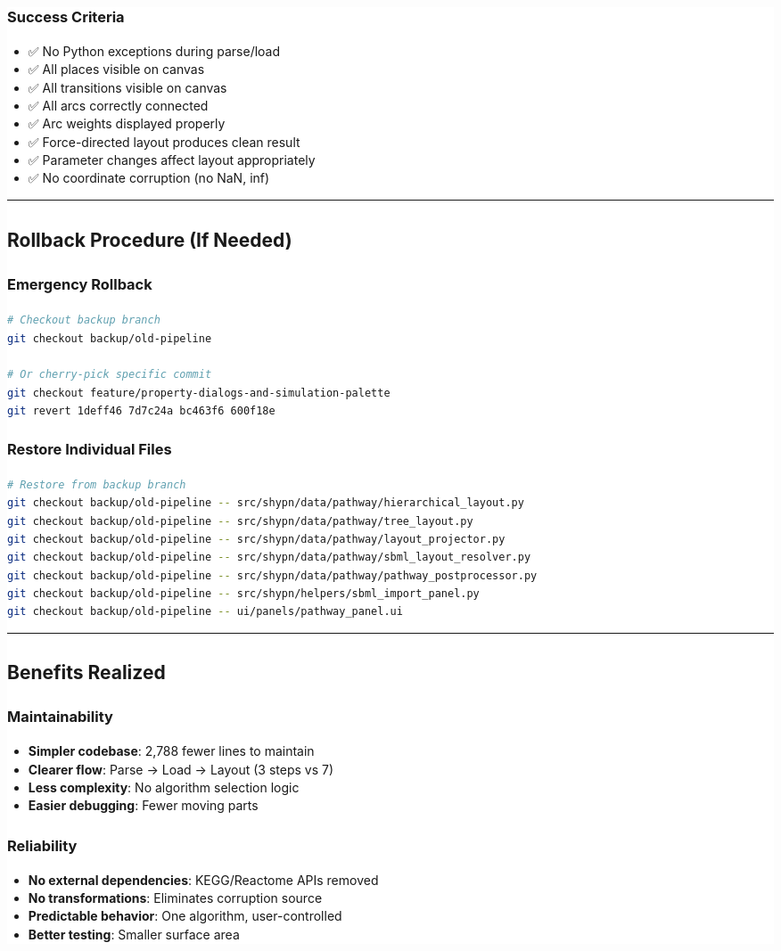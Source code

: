 ### Success Criteria
- ✅ No Python exceptions during parse/load
- ✅ All places visible on canvas
- ✅ All transitions visible on canvas
- ✅ All arcs correctly connected
- ✅ Arc weights displayed properly
- ✅ Force-directed layout produces clean result
- ✅ Parameter changes affect layout appropriately
- ✅ No coordinate corruption (no NaN, inf)

---

## Rollback Procedure (If Needed)

### Emergency Rollback
```bash
# Checkout backup branch
git checkout backup/old-pipeline

# Or cherry-pick specific commit
git checkout feature/property-dialogs-and-simulation-palette
git revert 1deff46 7d7c24a bc463f6 600f18e
```

### Restore Individual Files
```bash
# Restore from backup branch
git checkout backup/old-pipeline -- src/shypn/data/pathway/hierarchical_layout.py
git checkout backup/old-pipeline -- src/shypn/data/pathway/tree_layout.py
git checkout backup/old-pipeline -- src/shypn/data/pathway/layout_projector.py
git checkout backup/old-pipeline -- src/shypn/data/pathway/sbml_layout_resolver.py
git checkout backup/old-pipeline -- src/shypn/data/pathway/pathway_postprocessor.py
git checkout backup/old-pipeline -- src/shypn/helpers/sbml_import_panel.py
git checkout backup/old-pipeline -- ui/panels/pathway_panel.ui
```

---

## Benefits Realized

### Maintainability
- **Simpler codebase**: 2,788 fewer lines to maintain
- **Clearer flow**: Parse → Load → Layout (3 steps vs 7)
- **Less complexity**: No algorithm selection logic
- **Easier debugging**: Fewer moving parts

### Reliability
- **No external dependencies**: KEGG/Reactome APIs removed
- **No transformations**: Eliminates corruption source
- **Predictable behavior**: One algorithm, user-controlled
- **Better testing**: Smaller surface area
